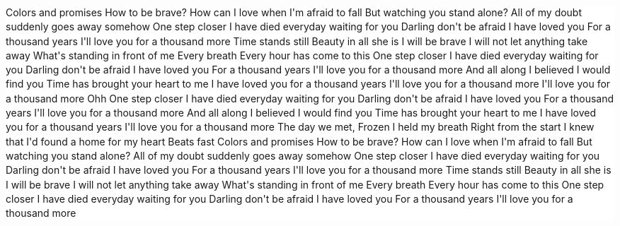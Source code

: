Colors and promises
How to be brave?
How can I love when I'm afraid to fall
But watching you stand alone?
All of my doubt suddenly goes away somehow
One step closer
I have died everyday waiting for you
Darling don't be afraid I have loved you
For a thousand years
I'll love you for a thousand more
Time stands still
Beauty in all she is
I will be brave
I will not let anything take away
What's standing in front of me
Every breath
Every hour has come to this
One step closer
I have died everyday waiting for you
Darling don't be afraid I have loved you
For a thousand years
I'll love you for a thousand more
And all along I believed I would find you
Time has brought your heart to me
I have loved you for a thousand years
I'll love you for a thousand more
I'll love you for a thousand more
Ohh
One step closer
I have died everyday waiting for you
Darling don't be afraid I have loved you
For a thousand years
I'll love you for a thousand more
And all along I believed I would find you
Time has brought your heart to me
I have loved you for a thousand years
I'll love you for a thousand more
The day we met,
Frozen I held my breath
Right from the start
I knew that I'd found a home for my heart
Beats fast
Colors and promises
How to be brave?
How can I love when I'm afraid to fall
But watching you stand alone?
All of my doubt suddenly goes away somehow
One step closer
I have died everyday waiting for you
Darling don't be afraid I have loved you
For a thousand years
I'll love you for a thousand more
Time stands still
Beauty in all she is
I will be brave
I will not let anything take away
What's standing in front of me
Every breath
Every hour has come to this
One step closer
I have died everyday waiting for you
Darling don't be afraid I have loved you
For a thousand years
I'll love you for a thousand more
